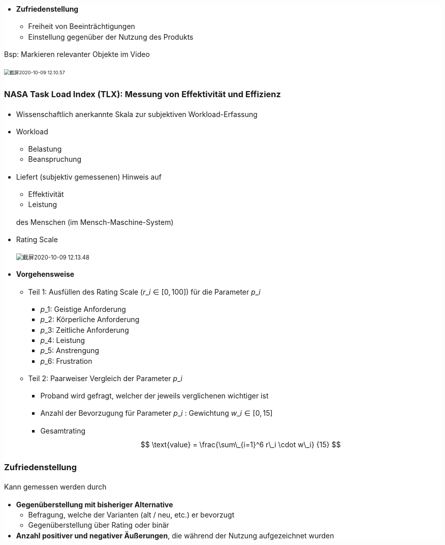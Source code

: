 - **Zufriedenstellung**

  - Freiheit von Beeinträchtigungen
  - Einstellung gegenüber der Nutzung des Produkts

Bsp: Markieren relevanter Objekte im Video

<img src="https://raw.githubusercontent.com/EckoTan0804/upic-repo/master/uPic/截屏2020-10-09%2012.10.57.png" alt="截屏2020-10-09 12.10.57" style="zoom:67%;" />

### NASA Task Load Index (TLX): Messung von Effektivität und Effizienz

- Wissenschaftlich anerkannte Skala zur subjektiven Workload-Erfassung

- Workload

  - Belastung
  - Beanspruchung

- Liefert (subjektiv gemessenen) Hinweis auf

  - Effektivität
  - Leistung

  des Menschen (im Mensch-Maschine-System)

- Rating Scale

  <img src="https://raw.githubusercontent.com/EckoTan0804/upic-repo/master/uPic/截屏2020-10-09%2012.13.48.png" alt="截屏2020-10-09 12.13.48" style="zoom:80%;" />

- **Vorgehensweise**

  - Teil 1: Ausfüllen des Rating Scale ($r\_i \in [0, 100]$) für die Parameter $p\_i$

    - $p\_1$:  Geistige Anforderung
    - $p\_2$: Körperliche Anforderung
    - $p\_3$: Zeitliche Anforderung
    - $p\_4$: Leistung
    - $p\_5$: Anstrengung
    - $p\_6$: Frustration

  - Teil 2: Paarweiser Vergleich der Parameter $p\_i$

    - Proband wird gefragt, welcher der jeweils verglichenen wichtiger ist

    - Anzahl der Bevorzugung für Parameter $p\_i$ : Gewichtung $w\_i \in [0, 15]$

    - Gesamtrating
      $$
      \text{value} = \frac{\sum\_{i=1}^6 r\_i \cdot w\_i} {15}
      $$

### Zufriedenstellung

Kann gemessen werden durch

- **Gegenüberstellung mit bisheriger Alternative**
  - Befragung, welche der Varianten (alt / neu, etc.) er bevorzugt
  - Gegenüberstellung über Rating oder binär
- **Anzahl positiver und negativer Äußerungen**, die während der Nutzung aufgezeichnet wurden
